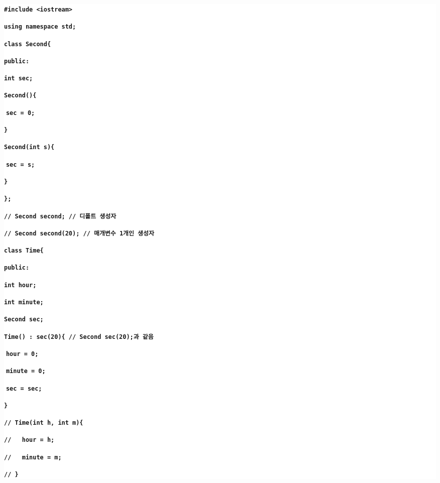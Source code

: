 

**`#include <iostream>`**

**`using namespace std;`**



**`class Second{`**

  **`public:`**

  **`int sec;`**



  **`Second(){`**

​    **`sec = 0;`**

  **`}`**

  **`Second(int s){`**

​    **`sec = s;`**

  **`}`**

**`};`**



**`// Second second; // 디폴트 생성자`**

**`// Second second(20); // 매개변수 1개인 생성자`**



**`class Time{`**

  **`public:`**

  **`int hour;`**

  **`int minute;`**

  **`Second sec;`**



  **`Time() : sec(20){ // Second sec(20);과 같음`**

​    **`hour = 0;`**

​    **`minute = 0;`**

​    **`sec = sec;`**

  **`}`**



  **`// Time(int h, int m){`**

  **`//   hour = h;`**

  **`//   minute = m;`**

  **`// }`**
